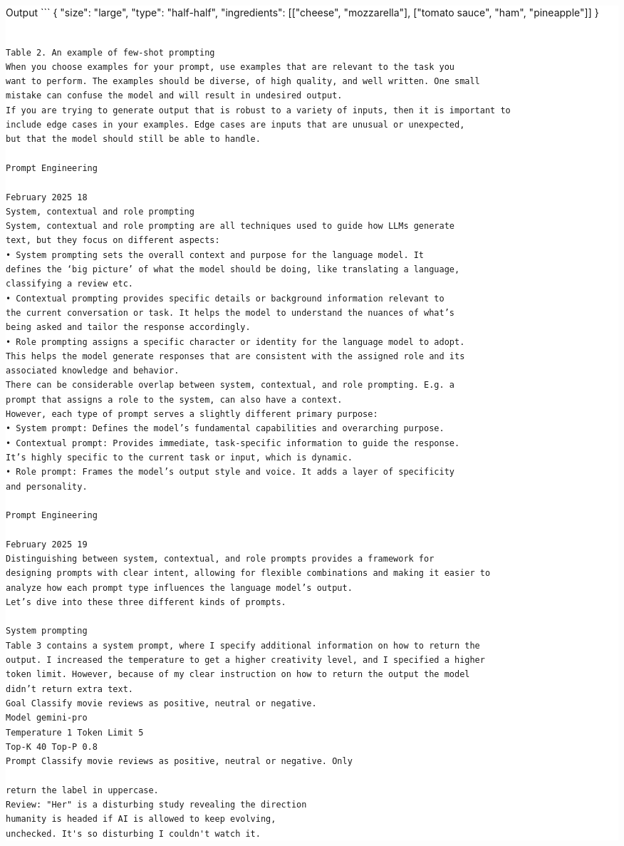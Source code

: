 Output ```
{
"size": "large",
"type": "half-half",
"ingredients": [["cheese", "mozzarella"], ["tomato sauce",
"ham", "pineapple"]]
}
```

Table 2. An example of few-shot prompting
When you choose examples for your prompt, use examples that are relevant to the task you
want to perform. The examples should be diverse, of high quality, and well written. One small
mistake can confuse the model and will result in undesired output.
If you are trying to generate output that is robust to a variety of inputs, then it is important to
include edge cases in your examples. Edge cases are inputs that are unusual or unexpected,
but that the model should still be able to handle.

Prompt Engineering

February 2025 18
System, contextual and role prompting
System, contextual and role prompting are all techniques used to guide how LLMs generate
text, but they focus on different aspects:
• System prompting sets the overall context and purpose for the language model. It
defines the ‘big picture’ of what the model should be doing, like translating a language,
classifying a review etc.
• Contextual prompting provides specific details or background information relevant to
the current conversation or task. It helps the model to understand the nuances of what’s
being asked and tailor the response accordingly.
• Role prompting assigns a specific character or identity for the language model to adopt.
This helps the model generate responses that are consistent with the assigned role and its
associated knowledge and behavior.
There can be considerable overlap between system, contextual, and role prompting. E.g. a
prompt that assigns a role to the system, can also have a context.
However, each type of prompt serves a slightly different primary purpose:
• System prompt: Defines the model’s fundamental capabilities and overarching purpose.
• Contextual prompt: Provides immediate, task-specific information to guide the response.
It’s highly specific to the current task or input, which is dynamic.
• Role prompt: Frames the model’s output style and voice. It adds a layer of specificity
and personality.

Prompt Engineering

February 2025 19
Distinguishing between system, contextual, and role prompts provides a framework for
designing prompts with clear intent, allowing for flexible combinations and making it easier to
analyze how each prompt type influences the language model’s output.
Let’s dive into these three different kinds of prompts.

System prompting
Table 3 contains a system prompt, where I specify additional information on how to return the
output. I increased the temperature to get a higher creativity level, and I specified a higher
token limit. However, because of my clear instruction on how to return the output the model
didn’t return extra text.
Goal Classify movie reviews as positive, neutral or negative.
Model gemini-pro
Temperature 1 Token Limit 5
Top-K 40 Top-P 0.8
Prompt Classify movie reviews as positive, neutral or negative. Only

return the label in uppercase.
Review: "Her" is a disturbing study revealing the direction
humanity is headed if AI is allowed to keep evolving,
unchecked. It's so disturbing I couldn't watch it.
```